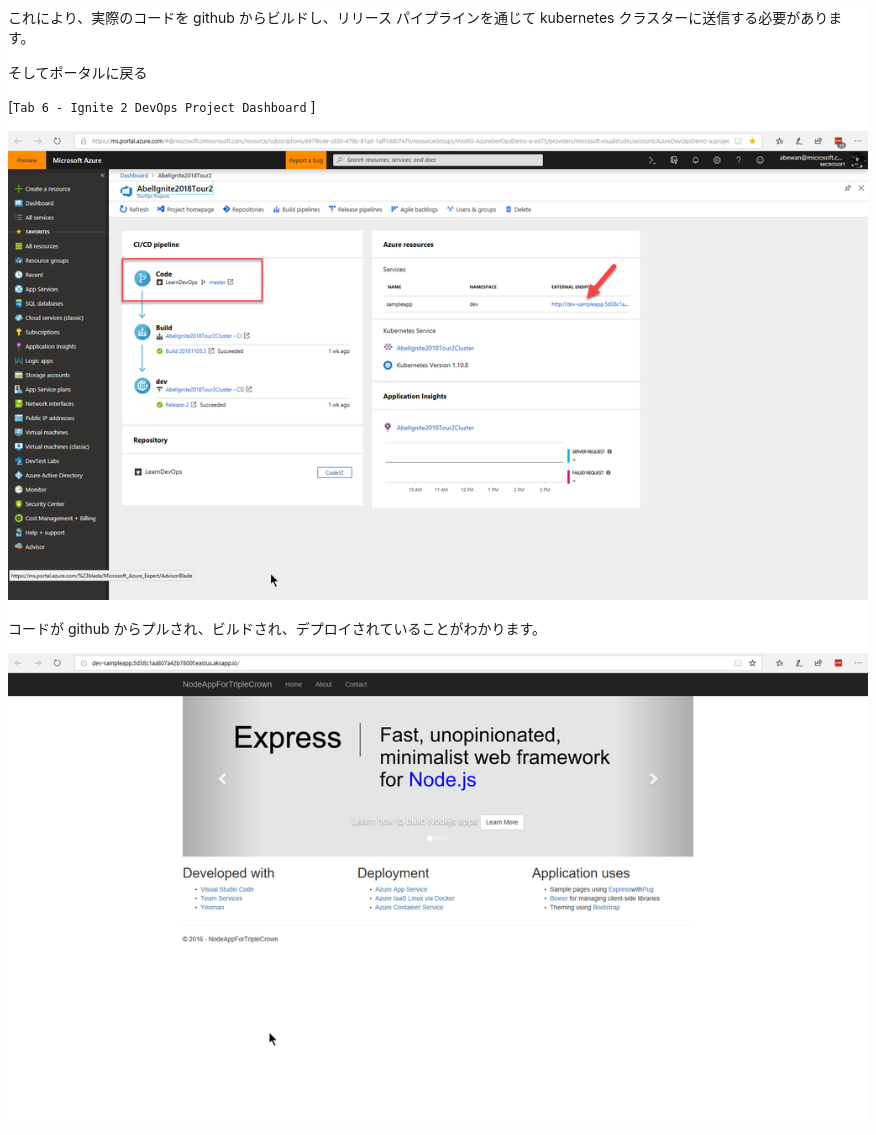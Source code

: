 これにより、実際のコードを github からビルドし、リリース パイプラインを通じて kubernetes クラスターに送信する必要があります。

そしてポータルに戻る

 [`Tab 6 - Ignite 2 DevOps Project Dashboard` ]

![](readmeImages/2018-11-12-15-42-59.png)

コードが github からプルされ、ビルドされ、デプロイされていることがわかります。

![](readmeImages/2018-11-12-15-43-33.png)

